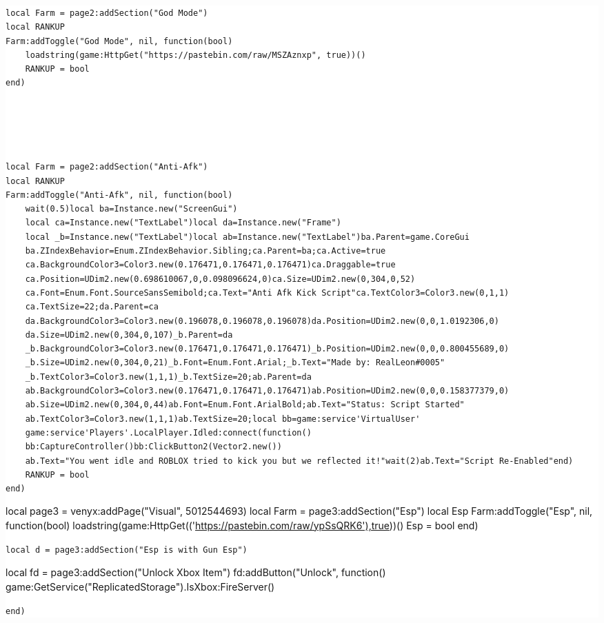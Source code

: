 

    local Farm = page2:addSection("God Mode")
    local RANKUP
    Farm:addToggle("God Mode", nil, function(bool)
        loadstring(game:HttpGet("https://pastebin.com/raw/MSZAznxp", true))()
        RANKUP = bool
    end)





    local Farm = page2:addSection("Anti-Afk")
    local RANKUP
    Farm:addToggle("Anti-Afk", nil, function(bool)
        wait(0.5)local ba=Instance.new("ScreenGui")
        local ca=Instance.new("TextLabel")local da=Instance.new("Frame")
        local _b=Instance.new("TextLabel")local ab=Instance.new("TextLabel")ba.Parent=game.CoreGui
        ba.ZIndexBehavior=Enum.ZIndexBehavior.Sibling;ca.Parent=ba;ca.Active=true
        ca.BackgroundColor3=Color3.new(0.176471,0.176471,0.176471)ca.Draggable=true
        ca.Position=UDim2.new(0.698610067,0,0.098096624,0)ca.Size=UDim2.new(0,304,0,52)
        ca.Font=Enum.Font.SourceSansSemibold;ca.Text="Anti Afk Kick Script"ca.TextColor3=Color3.new(0,1,1)
        ca.TextSize=22;da.Parent=ca
        da.BackgroundColor3=Color3.new(0.196078,0.196078,0.196078)da.Position=UDim2.new(0,0,1.0192306,0)
        da.Size=UDim2.new(0,304,0,107)_b.Parent=da
        _b.BackgroundColor3=Color3.new(0.176471,0.176471,0.176471)_b.Position=UDim2.new(0,0,0.800455689,0)
        _b.Size=UDim2.new(0,304,0,21)_b.Font=Enum.Font.Arial;_b.Text="Made by: RealLeon#0005"
        _b.TextColor3=Color3.new(1,1,1)_b.TextSize=20;ab.Parent=da
        ab.BackgroundColor3=Color3.new(0.176471,0.176471,0.176471)ab.Position=UDim2.new(0,0,0.158377379,0)
        ab.Size=UDim2.new(0,304,0,44)ab.Font=Enum.Font.ArialBold;ab.Text="Status: Script Started"
        ab.TextColor3=Color3.new(1,1,1)ab.TextSize=20;local bb=game:service'VirtualUser'
        game:service'Players'.LocalPlayer.Idled:connect(function()
        bb:CaptureController()bb:ClickButton2(Vector2.new())
        ab.Text="You went idle and ROBLOX tried to kick you but we reflected it!"wait(2)ab.Text="Script Re-Enabled"end)
        RANKUP = bool
    end)



local page3 = venyx:addPage("Visual", 5012544693)
local Farm = page3:addSection("Esp")
local Esp
    Farm:addToggle("Esp", nil, function(bool)
        loadstring(game:HttpGet(('https://pastebin.com/raw/ypSsQRK6'),true))()
		Esp = bool
    end)

    local d = page3:addSection("Esp is with Gun Esp")

    

local fd = page3:addSection("Unlock Xbox Item")
                    fd:addButton("Unlock", function()
        game:GetService("ReplicatedStorage").IsXbox:FireServer()

    end)
